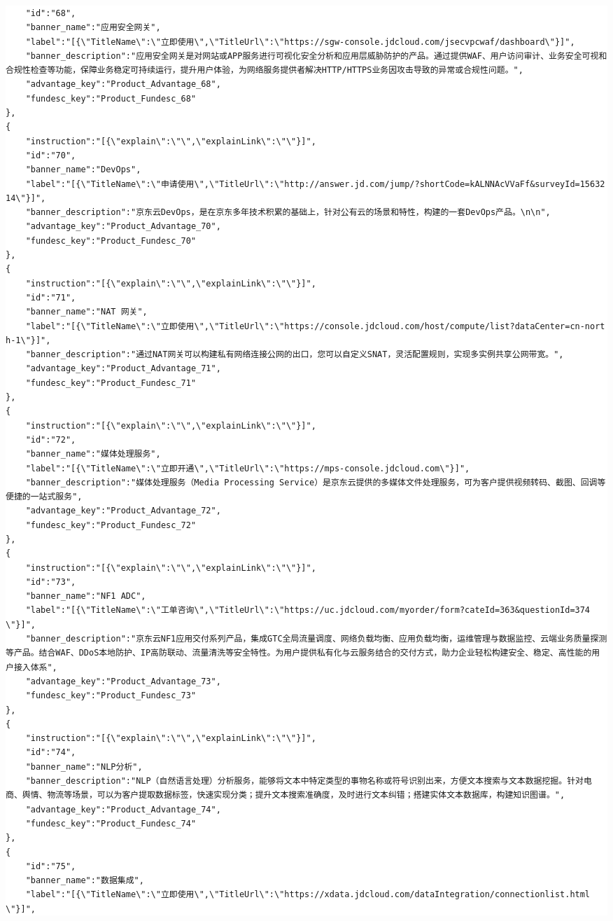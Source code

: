 		"id":"68",
		"banner_name":"应用安全网关",
		"label":"[{\"TitleName\":\"立即使用\",\"TitleUrl\":\"https://sgw-console.jdcloud.com/jsecvpcwaf/dashboard\"}]",
		"banner_description":"应用安全网关是对网站或APP服务进行可视化安全分析和应用层威胁防护的产品。通过提供WAF、用户访问审计、业务安全可视和合规性检查等功能，保障业务稳定可持续运行，提升用户体验，为网络服务提供者解决HTTP/HTTPS业务因攻击导致的异常或合规性问题。",
		"advantage_key":"Product_Advantage_68",
		"fundesc_key":"Product_Fundesc_68"
	},
	{
		"instruction":"[{\"explain\":\"\",\"explainLink\":\"\"}]",
		"id":"70",
		"banner_name":"DevOps",
		"label":"[{\"TitleName\":\"申请使用\",\"TitleUrl\":\"http://answer.jd.com/jump/?shortCode=kALNNAcVVaFf&surveyId=1563214\"}]",
		"banner_description":"京东云DevOps，是在京东多年技术积累的基础上，针对公有云的场景和特性，构建的一套DevOps产品。\n\n",
		"advantage_key":"Product_Advantage_70",
		"fundesc_key":"Product_Fundesc_70"
	},
	{
		"instruction":"[{\"explain\":\"\",\"explainLink\":\"\"}]",
		"id":"71",
		"banner_name":"NAT 网关",
		"label":"[{\"TitleName\":\"立即使用\",\"TitleUrl\":\"https://console.jdcloud.com/host/compute/list?dataCenter=cn-north-1\"}]",
		"banner_description":"通过NAT网关可以构建私有网络连接公网的出口，您可以自定义SNAT，灵活配置规则，实现多实例共享公网带宽。",
		"advantage_key":"Product_Advantage_71",
		"fundesc_key":"Product_Fundesc_71"
	},
	{
		"instruction":"[{\"explain\":\"\",\"explainLink\":\"\"}]",
		"id":"72",
		"banner_name":"媒体处理服务",
		"label":"[{\"TitleName\":\"立即开通\",\"TitleUrl\":\"https://mps-console.jdcloud.com\"}]",
		"banner_description":"媒体处理服务（Media Processing Service）是京东云提供的多媒体文件处理服务，可为客户提供视频转码、截图、回调等便捷的一站式服务",
		"advantage_key":"Product_Advantage_72",
		"fundesc_key":"Product_Fundesc_72"
	},
	{
		"instruction":"[{\"explain\":\"\",\"explainLink\":\"\"}]",
		"id":"73",
		"banner_name":"NF1 ADC",
		"label":"[{\"TitleName\":\"工单咨询\",\"TitleUrl\":\"https://uc.jdcloud.com/myorder/form?cateId=363&questionId=374\"}]",
		"banner_description":"京东云NF1应用交付系列产品，集成GTC全局流量调度、网络负载均衡、应用负载均衡，运维管理与数据监控、云端业务质量探测等产品。结合WAF、DDoS本地防护、IP高防联动、流量清洗等安全特性。为用户提供私有化与云服务结合的交付方式，助力企业轻松构建安全、稳定、高性能的用户接入体系",
		"advantage_key":"Product_Advantage_73",
		"fundesc_key":"Product_Fundesc_73"
	},
	{
		"instruction":"[{\"explain\":\"\",\"explainLink\":\"\"}]",
		"id":"74",
		"banner_name":"NLP分析",
		"banner_description":"NLP（自然语言处理）分析服务，能够将文本中特定类型的事物名称或符号识别出来，方便文本搜索与文本数据挖掘。针对电商、舆情、物流等场景，可以为客户提取数据标签，快速实现分类；提升文本搜索准确度，及时进行文本纠错；搭建实体文本数据库，构建知识图谱。",
		"advantage_key":"Product_Advantage_74",
		"fundesc_key":"Product_Fundesc_74"
	},
	{
		"id":"75",
		"banner_name":"数据集成",
		"label":"[{\"TitleName\":\"立即使用\",\"TitleUrl\":\"https://xdata.jdcloud.com/dataIntegration/connectionlist.html\"}]",